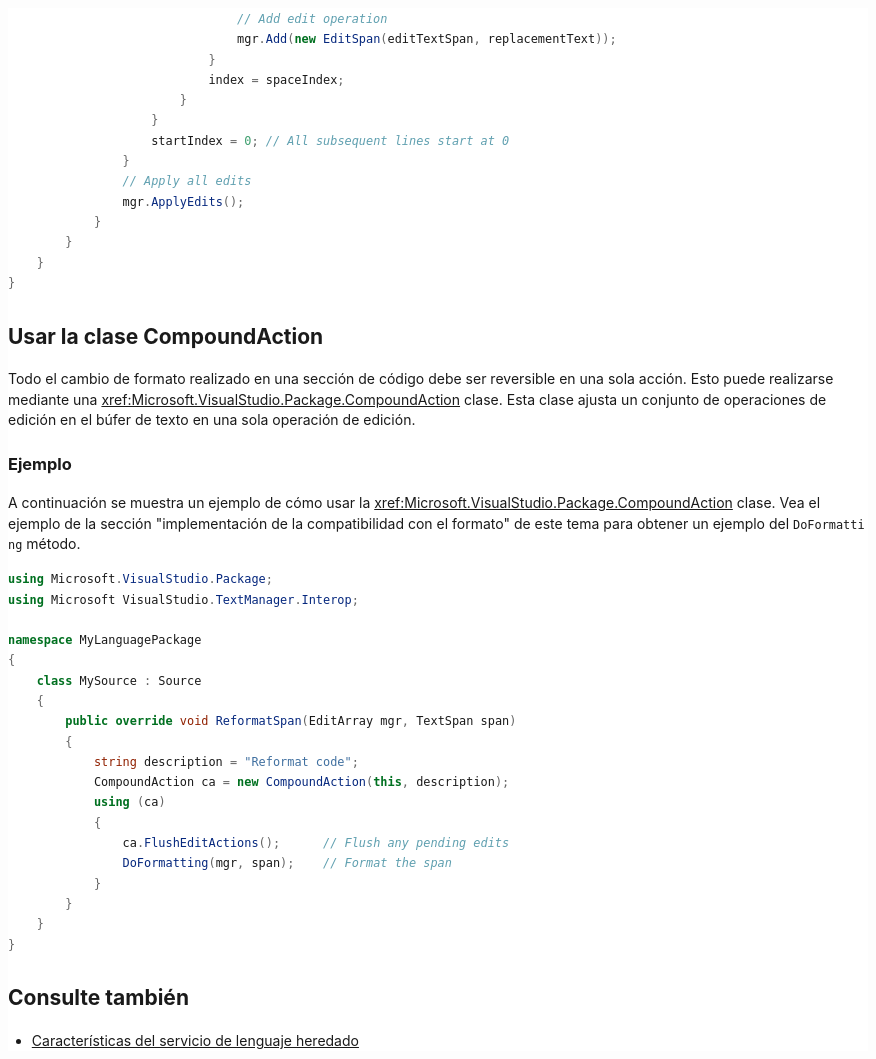 ```csharp
                                // Add edit operation
                                mgr.Add(new EditSpan(editTextSpan, replacementText));
                            }
                            index = spaceIndex;
                        }
                    }
                    startIndex = 0; // All subsequent lines start at 0
                }
                // Apply all edits
                mgr.ApplyEdits();
            }
        }
    }
}
```

## <a name="using-the-compoundaction-class"></a>Usar la clase CompoundAction

Todo el cambio de formato realizado en una sección de código debe ser reversible en una sola acción. Esto puede realizarse mediante una <xref:Microsoft.VisualStudio.Package.CompoundAction> clase. Esta clase ajusta un conjunto de operaciones de edición en el búfer de texto en una sola operación de edición.

### <a name="example"></a>Ejemplo

A continuación se muestra un ejemplo de cómo usar la <xref:Microsoft.VisualStudio.Package.CompoundAction> clase. Vea el ejemplo de la sección "implementación de la compatibilidad con el formato" de este tema para obtener un ejemplo del `DoFormatting` método.

```csharp
using Microsoft.VisualStudio.Package;
using Microsoft VisualStudio.TextManager.Interop;

namespace MyLanguagePackage
{
    class MySource : Source
    {
        public override void ReformatSpan(EditArray mgr, TextSpan span)
        {
            string description = "Reformat code";
            CompoundAction ca = new CompoundAction(this, description);
            using (ca)
            {
                ca.FlushEditActions();      // Flush any pending edits
                DoFormatting(mgr, span);    // Format the span
            }
        }
    }
}
```

## <a name="see-also"></a>Consulte también

- [Características del servicio de lenguaje heredado](legacy-language-service-features1.md)
